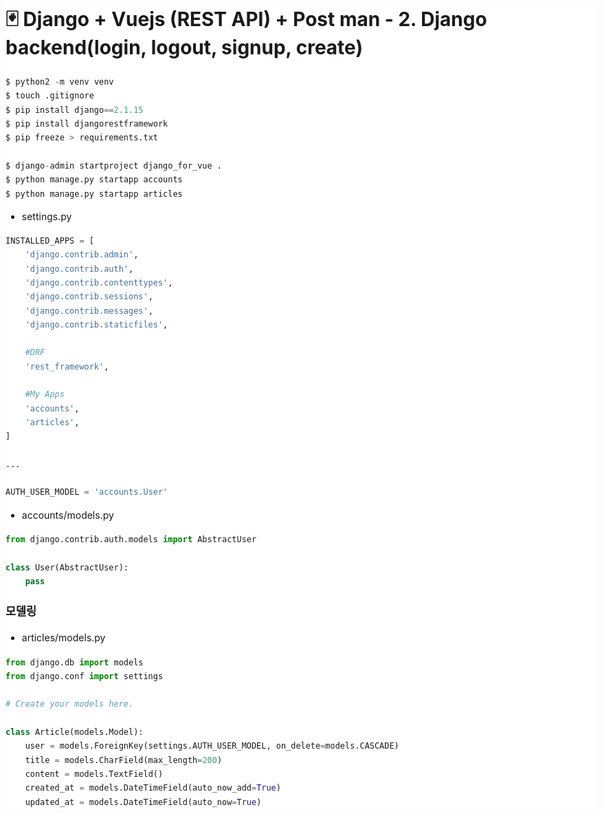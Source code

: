 # :black_joker: Django + Vuejs (REST API) + Post man - 2. Django backend(login, logout, signup, create)

```python
$ python2 -m venv venv
$ touch .gitignore
$ pip install django==2.1.15
$ pip install djangorestframework
$ pip freeze > requirements.txt

$ django-admin startproject django_for_vue .
$ python manage.py startapp accounts
$ python manage.py startapp articles
```

- settings.py

```python
INSTALLED_APPS = [
    'django.contrib.admin',
    'django.contrib.auth',
    'django.contrib.contenttypes',
    'django.contrib.sessions',
    'django.contrib.messages',
    'django.contrib.staticfiles',

    #DRF
    'rest_framework',

    #My Apps
    'accounts',
    'articles',
]

...

AUTH_USER_MODEL = 'accounts.User'
```

- accounts/models.py

```python
from django.contrib.auth.models import AbstractUser

class User(AbstractUser):
    pass
```

### 모델링

- articles/models.py

```python
from django.db import models
from django.conf import settings

# Create your models here.

class Article(models.Model):
    user = models.ForeignKey(settings.AUTH_USER_MODEL, on_delete=models.CASCADE)
    title = models.CharField(max_length=200)
    content = models.TextField()
    created_at = models.DateTimeField(auto_now_add=True)
    updated_at = models.DateTimeField(auto_now=True)
```
